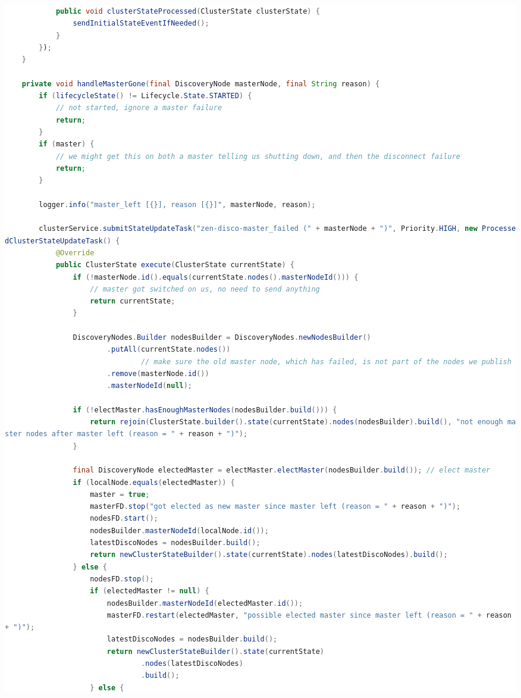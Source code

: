 ```java
            public void clusterStateProcessed(ClusterState clusterState) {
                sendInitialStateEventIfNeeded();
            }
        });
    }

    private void handleMasterGone(final DiscoveryNode masterNode, final String reason) {
        if (lifecycleState() != Lifecycle.State.STARTED) {
            // not started, ignore a master failure
            return;
        }
        if (master) {
            // we might get this on both a master telling us shutting down, and then the disconnect failure
            return;
        }

        logger.info("master_left [{}], reason [{}]", masterNode, reason);

        clusterService.submitStateUpdateTask("zen-disco-master_failed (" + masterNode + ")", Priority.HIGH, new ProcessedClusterStateUpdateTask() {
            @Override
            public ClusterState execute(ClusterState currentState) {
                if (!masterNode.id().equals(currentState.nodes().masterNodeId())) {
                    // master got switched on us, no need to send anything
                    return currentState;
                }

                DiscoveryNodes.Builder nodesBuilder = DiscoveryNodes.newNodesBuilder()
                        .putAll(currentState.nodes())
                                // make sure the old master node, which has failed, is not part of the nodes we publish
                        .remove(masterNode.id())
                        .masterNodeId(null);

                if (!electMaster.hasEnoughMasterNodes(nodesBuilder.build())) {
                    return rejoin(ClusterState.builder().state(currentState).nodes(nodesBuilder).build(), "not enough master nodes after master left (reason = " + reason + ")");
                }

                final DiscoveryNode electedMaster = electMaster.electMaster(nodesBuilder.build()); // elect master
                if (localNode.equals(electedMaster)) {
                    master = true;
                    masterFD.stop("got elected as new master since master left (reason = " + reason + ")");
                    nodesFD.start();
                    nodesBuilder.masterNodeId(localNode.id());
                    latestDiscoNodes = nodesBuilder.build();
                    return newClusterStateBuilder().state(currentState).nodes(latestDiscoNodes).build();
                } else {
                    nodesFD.stop();
                    if (electedMaster != null) {
                        nodesBuilder.masterNodeId(electedMaster.id());
                        masterFD.restart(electedMaster, "possible elected master since master left (reason = " + reason + ")");
                        latestDiscoNodes = nodesBuilder.build();
                        return newClusterStateBuilder().state(currentState)
                                .nodes(latestDiscoNodes)
                                .build();
                    } else {
```